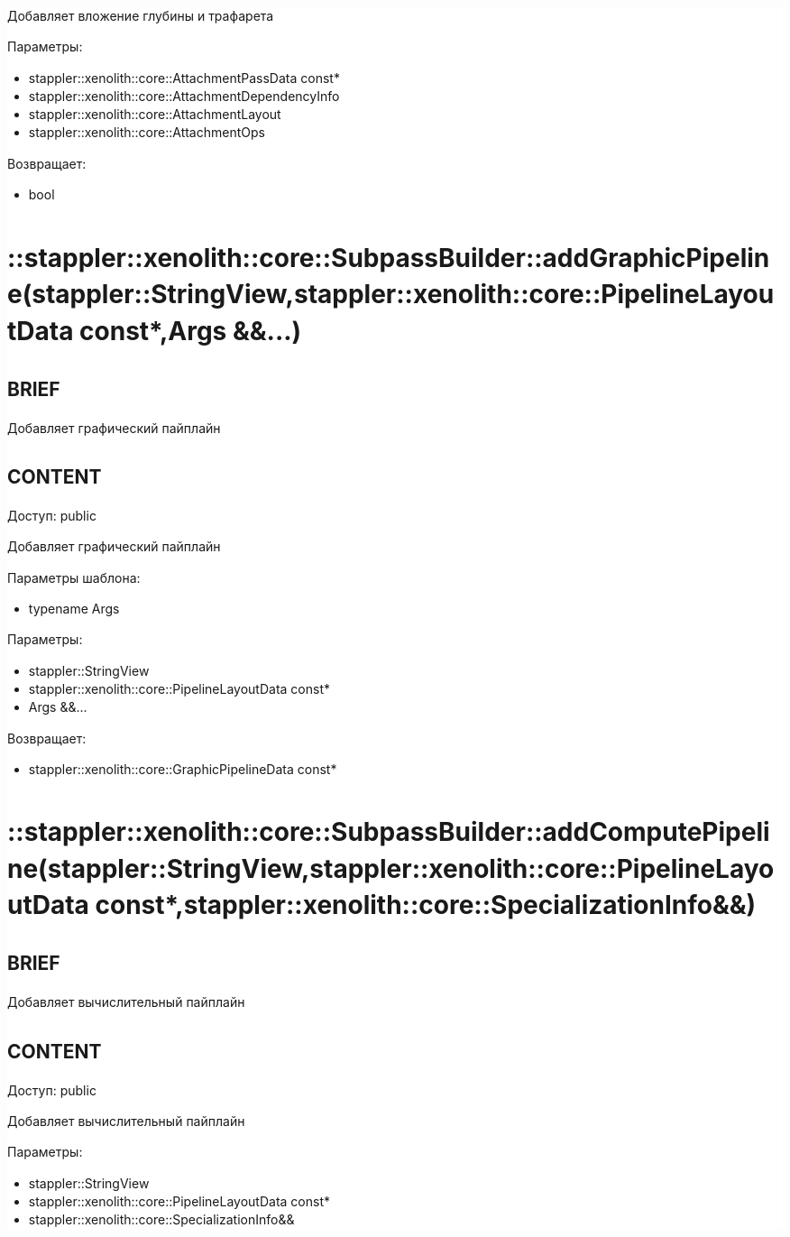 Добавляет вложение глубины и трафарета

Параметры:
* stappler::xenolith::core::AttachmentPassData const*
* stappler::xenolith::core::AttachmentDependencyInfo
* stappler::xenolith::core::AttachmentLayout
* stappler::xenolith::core::AttachmentOps

Возвращает:
* bool

# ::stappler::xenolith::core::SubpassBuilder::addGraphicPipeline<typename>(stappler::StringView,stappler::xenolith::core::PipelineLayoutData const*,Args &&...)

## BRIEF

Добавляет графический пайплайн

## CONTENT

Доступ: public

Добавляет графический пайплайн

Параметры шаблона:
* typename Args

Параметры:
* stappler::StringView
* stappler::xenolith::core::PipelineLayoutData const*
* Args &&...

Возвращает:
* stappler::xenolith::core::GraphicPipelineData const*

# ::stappler::xenolith::core::SubpassBuilder::addComputePipeline(stappler::StringView,stappler::xenolith::core::PipelineLayoutData const*,stappler::xenolith::core::SpecializationInfo&&)

## BRIEF

Добавляет вычислительный пайплайн

## CONTENT

Доступ: public

Добавляет вычислительный пайплайн

Параметры:
* stappler::StringView
* stappler::xenolith::core::PipelineLayoutData const*
* stappler::xenolith::core::SpecializationInfo&&
